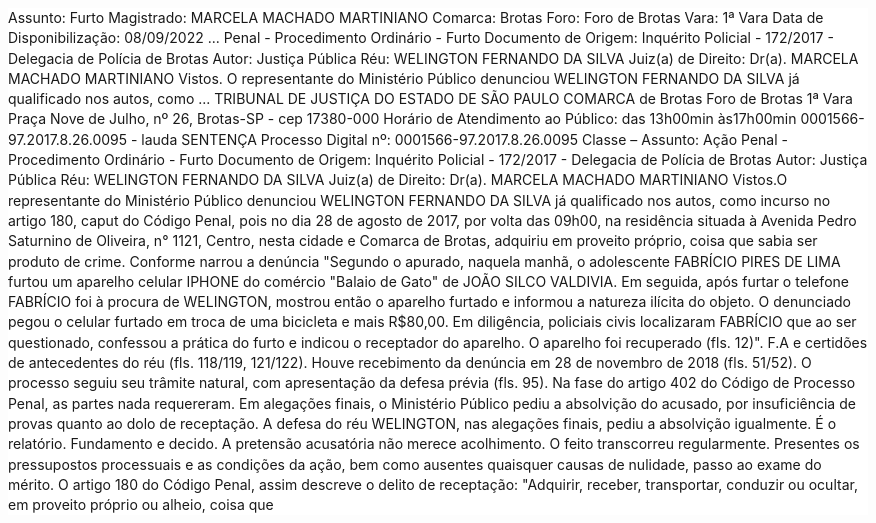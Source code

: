 Assunto: Furto
Magistrado: MARCELA MACHADO MARTINIANO
Comarca: Brotas
Foro: Foro de Brotas
Vara: 1ª Vara
Data de Disponibilização: 08/09/2022
... Penal - Procedimento Ordinário - Furto
Documento de Origem:
Inquérito Policial - 172/2017 - Delegacia de Polícia de Brotas
Autor:
Justiça Pública
Réu:
WELINGTON FERNANDO DA SILVA
Juiz(a) de Direito: Dr(a). MARCELA MACHADO MARTINIANO
Vistos.
O representante do Ministério Público denunciou WELINGTON FERNANDO DA SILVA já 
qualificado nos autos, como ...
TRIBUNAL DE JUSTIÇA DO ESTADO DE SÃO PAULO
COMARCA de Brotas
Foro de Brotas
1ª Vara
Praça Nove de Julho, nº 26, Brotas-SP - cep 17380-000
Horário de Atendimento ao Público: das 13h00min às17h00min
0001566-97.2017.8.26.0095 - lauda 
SENTENÇA
Processo Digital nº:
0001566-97.2017.8.26.0095
Classe – Assunto:
Ação Penal - Procedimento Ordinário - Furto
Documento de Origem:
Inquérito Policial - 172/2017 - Delegacia de Polícia de Brotas
Autor:
Justiça Pública
Réu:
WELINGTON FERNANDO DA SILVA
Juiz(a) de Direito: Dr(a). MARCELA MACHADO MARTINIANO
Vistos.O representante do Ministério Público denunciou WELINGTON FERNANDO DA SILVA já 
qualificado nos autos, como incurso no artigo 180, caput do Código Penal, pois no 
dia 28 de agosto de 2017, por volta das 09h00, na residência situada à Avenida 
Pedro Saturnino de Oliveira, n° 1121, Centro, nesta cidade e Comarca de Brotas, 
adquiriu em proveito próprio, coisa que sabia ser produto de crime.
Conforme narrou a denúncia "Segundo o apurado, naquela manhã, o adolescente 
FABRÍCIO PIRES DE LIMA furtou um aparelho celular IPHONE do comércio "Balaio de 
Gato" de JOÃO SILCO VALDIVIA. Em seguida, após furtar o telefone FABRÍCIO foi à 
procura de WELINGTON, mostrou então o aparelho furtado e informou a natureza 
ilícita do objeto. O denunciado pegou o celular furtado em troca de uma bicicleta e
mais R$80,00. Em diligência, policiais civis localizaram FABRÍCIO que ao ser 
questionado, confessou a prática do furto e indicou o receptador do aparelho. O 
aparelho foi recuperado (fls. 12)".
F.A e certidões de antecedentes do réu (fls. 118/119, 121/122).
Houve recebimento da denúncia em 28 de novembro de 2018 (fls. 51/52).
O processo seguiu seu trâmite natural, com apresentação da defesa prévia (fls. 95).
Na fase do artigo 402 do Código de Processo Penal, as partes nada requereram. 
Em alegações finais, o Ministério Público pediu a absolvição do acusado, por 
insuficiência de provas quanto ao dolo de receptação. 
A defesa do réu WELINGTON, nas alegações finais, pediu a absolvição igualmente. 
É o relatório. 
Fundamento e decido.
A pretensão acusatória não merece acolhimento.
            O feito transcorreu regularmente.
Presentes os pressupostos processuais e as condições da ação, bem como ausentes 
quaisquer causas de nulidade, passo ao exame do mérito.
O artigo 180 do Código Penal, assim descreve o delito de receptação: "Adquirir, 
receber, transportar, conduzir ou ocultar, em proveito próprio ou alheio, coisa que